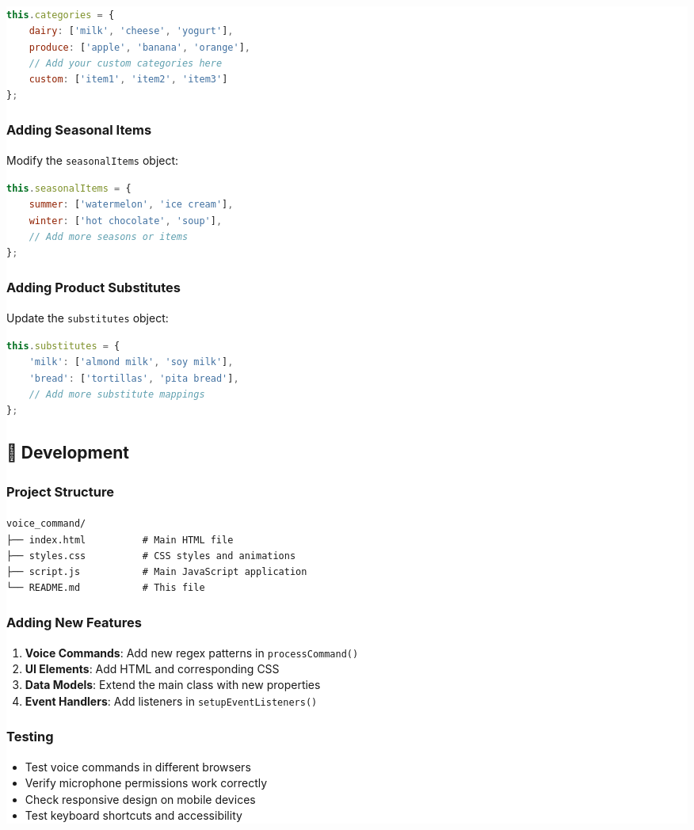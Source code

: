 ```javascript
this.categories = {
    dairy: ['milk', 'cheese', 'yogurt'],
    produce: ['apple', 'banana', 'orange'],
    // Add your custom categories here
    custom: ['item1', 'item2', 'item3']
};
```

### Adding Seasonal Items
Modify the `seasonalItems` object:

```javascript
this.seasonalItems = {
    summer: ['watermelon', 'ice cream'],
    winter: ['hot chocolate', 'soup'],
    // Add more seasons or items
};
```

### Adding Product Substitutes
Update the `substitutes` object:

```javascript
this.substitutes = {
    'milk': ['almond milk', 'soy milk'],
    'bread': ['tortillas', 'pita bread'],
    // Add more substitute mappings
};
```

## 🔧 Development

### Project Structure
```
voice_command/
├── index.html          # Main HTML file
├── styles.css          # CSS styles and animations
├── script.js           # Main JavaScript application
└── README.md           # This file
```

### Adding New Features
1. **Voice Commands**: Add new regex patterns in `processCommand()`
2. **UI Elements**: Add HTML and corresponding CSS
3. **Data Models**: Extend the main class with new properties
4. **Event Handlers**: Add listeners in `setupEventListeners()`

### Testing
- Test voice commands in different browsers
- Verify microphone permissions work correctly
- Check responsive design on mobile devices
- Test keyboard shortcuts and accessibility
